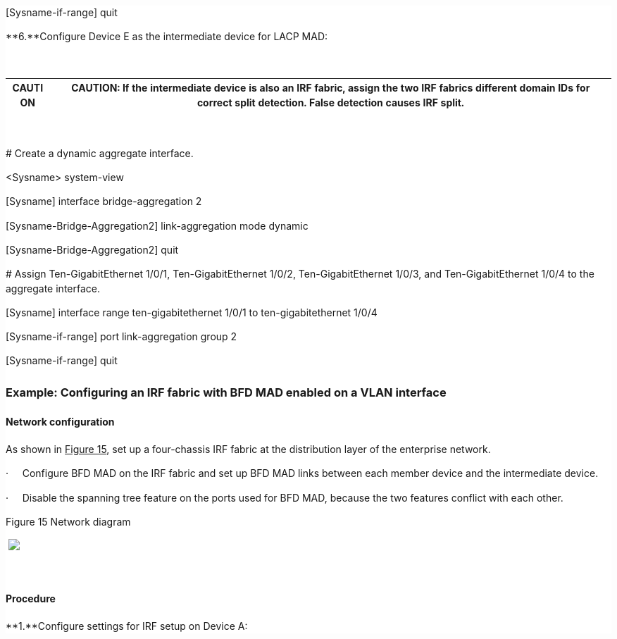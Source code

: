 \[Sysname-if-range] quit

**6\.**Configure Device E as the intermediate
device for LACP MAD:

 

| CAUTION | CAUTION:  If the intermediate device is also an IRF fabric, assign the two IRF fabrics different domain IDs for correct split detection. False detection causes IRF split. |
| --- | --- |

 

\# Create a dynamic aggregate interface.

\<Sysname\> system-view

\[Sysname] interface bridge-aggregation
2

\[Sysname-Bridge-Aggregation2] link-aggregation
mode dynamic

\[Sysname-Bridge-Aggregation2]
quit

\# Assign Ten-GigabitEthernet 1/0/1, Ten-GigabitEthernet 1/0/2, Ten-GigabitEthernet 1/0/3, and Ten-GigabitEthernet 1/0/4 to the aggregate
interface.

\[Sysname] interface range ten-gigabitethernet 1/0/1 to ten-gigabitethernet 1/0/4

\[Sysname-if-range] port link-aggregation
group 2

\[Sysname-if-range] quit

### Example: Configuring an IRF fabric with BFD MAD enabled on a VLAN interface

#### Network configuration

As shown in [Figure 15](#_Ref482458386), set
up a four-chassis IRF fabric at the distribution layer of the enterprise
network.

·     Configure BFD MAD on the IRF fabric and set up
BFD MAD links between each member device and the intermediate device.

·     Disable the spanning tree feature on the ports
used for BFD MAD, because the two features conflict with each other.

Figure 15 Network diagram

 ![](https://resource.h3c.com/en/202412/25/20241225_12647065_x_Img_x_png_33_2328684_294551_0.png)

‌

#### Procedure

**1\.**Configure settings for IRF setup on Device
A:
